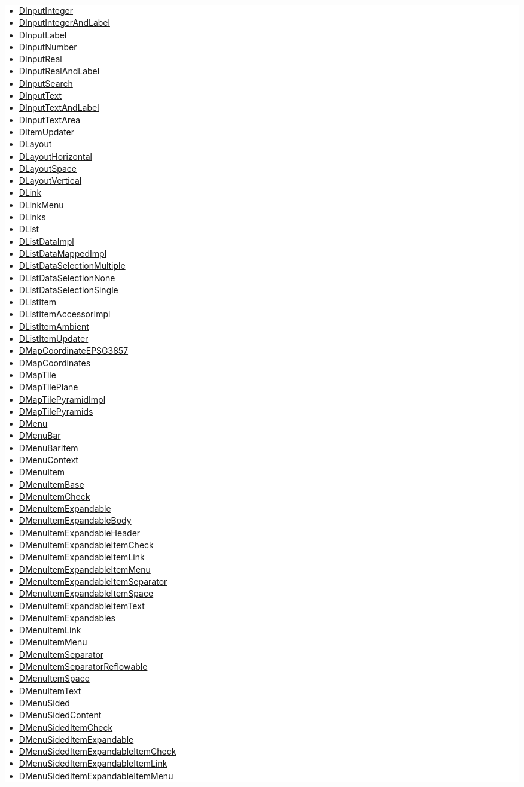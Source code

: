 - [DInputInteger](classes/DInputInteger.md)
- [DInputIntegerAndLabel](classes/DInputIntegerAndLabel.md)
- [DInputLabel](classes/DInputLabel.md)
- [DInputNumber](classes/DInputNumber.md)
- [DInputReal](classes/DInputReal.md)
- [DInputRealAndLabel](classes/DInputRealAndLabel.md)
- [DInputSearch](classes/DInputSearch.md)
- [DInputText](classes/DInputText.md)
- [DInputTextAndLabel](classes/DInputTextAndLabel.md)
- [DInputTextArea](classes/DInputTextArea.md)
- [DItemUpdater](classes/DItemUpdater.md)
- [DLayout](classes/DLayout.md)
- [DLayoutHorizontal](classes/DLayoutHorizontal.md)
- [DLayoutSpace](classes/DLayoutSpace.md)
- [DLayoutVertical](classes/DLayoutVertical.md)
- [DLink](classes/DLink.md)
- [DLinkMenu](classes/DLinkMenu.md)
- [DLinks](classes/DLinks.md)
- [DList](classes/DList.md)
- [DListDataImpl](classes/DListDataImpl.md)
- [DListDataMappedImpl](classes/DListDataMappedImpl.md)
- [DListDataSelectionMultiple](classes/DListDataSelectionMultiple.md)
- [DListDataSelectionNone](classes/DListDataSelectionNone.md)
- [DListDataSelectionSingle](classes/DListDataSelectionSingle.md)
- [DListItem](classes/DListItem.md)
- [DListItemAccessorImpl](classes/DListItemAccessorImpl.md)
- [DListItemAmbient](classes/DListItemAmbient.md)
- [DListItemUpdater](classes/DListItemUpdater.md)
- [DMapCoordinateEPSG3857](classes/DMapCoordinateEPSG3857.md)
- [DMapCoordinates](classes/DMapCoordinates.md)
- [DMapTile](classes/DMapTile.md)
- [DMapTilePlane](classes/DMapTilePlane.md)
- [DMapTilePyramidImpl](classes/DMapTilePyramidImpl.md)
- [DMapTilePyramids](classes/DMapTilePyramids.md)
- [DMenu](classes/DMenu.md)
- [DMenuBar](classes/DMenuBar.md)
- [DMenuBarItem](classes/DMenuBarItem.md)
- [DMenuContext](classes/DMenuContext.md)
- [DMenuItem](classes/DMenuItem.md)
- [DMenuItemBase](classes/DMenuItemBase.md)
- [DMenuItemCheck](classes/DMenuItemCheck.md)
- [DMenuItemExpandable](classes/DMenuItemExpandable.md)
- [DMenuItemExpandableBody](classes/DMenuItemExpandableBody.md)
- [DMenuItemExpandableHeader](classes/DMenuItemExpandableHeader.md)
- [DMenuItemExpandableItemCheck](classes/DMenuItemExpandableItemCheck.md)
- [DMenuItemExpandableItemLink](classes/DMenuItemExpandableItemLink.md)
- [DMenuItemExpandableItemMenu](classes/DMenuItemExpandableItemMenu.md)
- [DMenuItemExpandableItemSeparator](classes/DMenuItemExpandableItemSeparator.md)
- [DMenuItemExpandableItemSpace](classes/DMenuItemExpandableItemSpace.md)
- [DMenuItemExpandableItemText](classes/DMenuItemExpandableItemText.md)
- [DMenuItemExpandables](classes/DMenuItemExpandables.md)
- [DMenuItemLink](classes/DMenuItemLink.md)
- [DMenuItemMenu](classes/DMenuItemMenu.md)
- [DMenuItemSeparator](classes/DMenuItemSeparator.md)
- [DMenuItemSeparatorReflowable](classes/DMenuItemSeparatorReflowable.md)
- [DMenuItemSpace](classes/DMenuItemSpace.md)
- [DMenuItemText](classes/DMenuItemText.md)
- [DMenuSided](classes/DMenuSided.md)
- [DMenuSidedContent](classes/DMenuSidedContent.md)
- [DMenuSidedItemCheck](classes/DMenuSidedItemCheck.md)
- [DMenuSidedItemExpandable](classes/DMenuSidedItemExpandable.md)
- [DMenuSidedItemExpandableItemCheck](classes/DMenuSidedItemExpandableItemCheck.md)
- [DMenuSidedItemExpandableItemLink](classes/DMenuSidedItemExpandableItemLink.md)
- [DMenuSidedItemExpandableItemMenu](classes/DMenuSidedItemExpandableItemMenu.md)